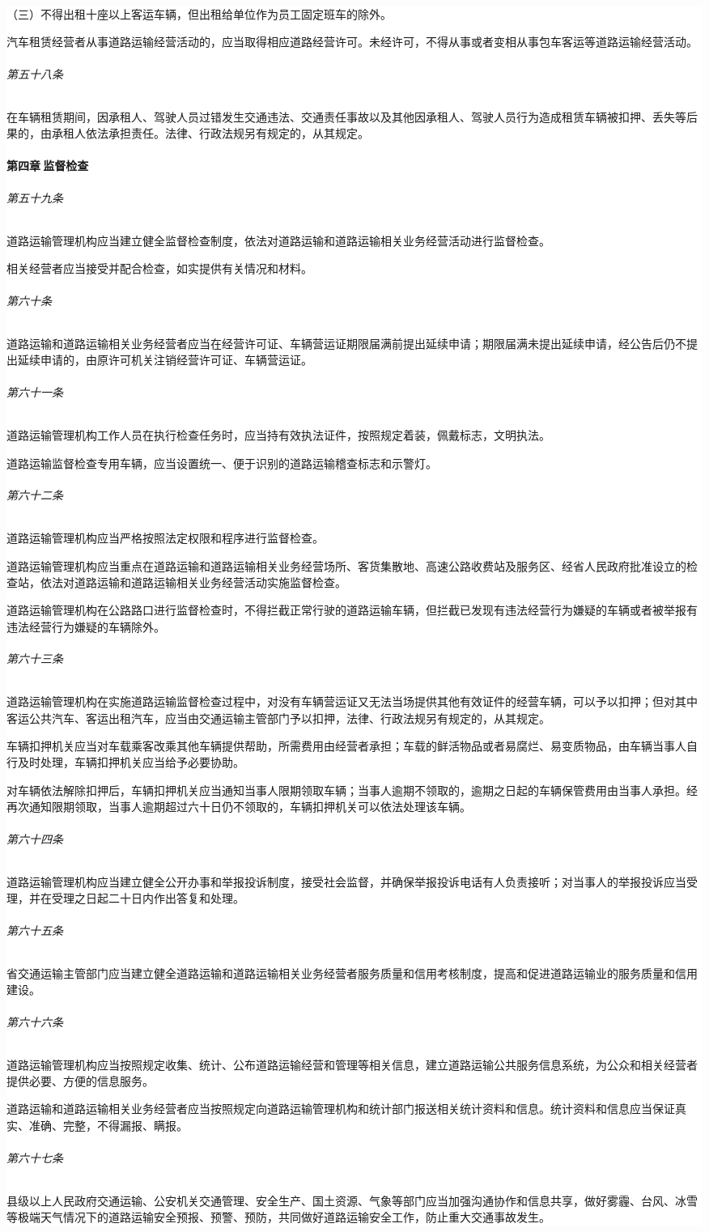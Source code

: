 （三）不得出租十座以上客运车辆，但出租给单位作为员工固定班车的除外。

汽车租赁经营者从事道路运输经营活动的，应当取得相应道路经营许可。未经许可，不得从事或者变相从事包车客运等道路运输经营活动。

###### 第五十八条

在车辆租赁期间，因承租人、驾驶人员过错发生交通违法、交通责任事故以及其他因承租人、驾驶人员行为造成租赁车辆被扣押、丢失等后果的，由承租人依法承担责任。法律、行政法规另有规定的，从其规定。

#### 第四章 监督检查

###### 第五十九条

道路运输管理机构应当建立健全监督检查制度，依法对道路运输和道路运输相关业务经营活动进行监督检查。

相关经营者应当接受并配合检查，如实提供有关情况和材料。

###### 第六十条

道路运输和道路运输相关业务经营者应当在经营许可证、车辆营运证期限届满前提出延续申请；期限届满未提出延续申请，经公告后仍不提出延续申请的，由原许可机关注销经营许可证、车辆营运证。

###### 第六十一条

道路运输管理机构工作人员在执行检查任务时，应当持有效执法证件，按照规定着装，佩戴标志，文明执法。

道路运输监督检查专用车辆，应当设置统一、便于识别的道路运输稽查标志和示警灯。

###### 第六十二条

道路运输管理机构应当严格按照法定权限和程序进行监督检查。

道路运输管理机构应当重点在道路运输和道路运输相关业务经营场所、客货集散地、高速公路收费站及服务区、经省人民政府批准设立的检查站，依法对道路运输和道路运输相关业务经营活动实施监督检查。

道路运输管理机构在公路路口进行监督检查时，不得拦截正常行驶的道路运输车辆，但拦截已发现有违法经营行为嫌疑的车辆或者被举报有违法经营行为嫌疑的车辆除外。

###### 第六十三条

道路运输管理机构在实施道路运输监督检查过程中，对没有车辆营运证又无法当场提供其他有效证件的经营车辆，可以予以扣押；但对其中客运公共汽车、客运出租汽车，应当由交通运输主管部门予以扣押，法律、行政法规另有规定的，从其规定。

车辆扣押机关应当对车载乘客改乘其他车辆提供帮助，所需费用由经营者承担；车载的鲜活物品或者易腐烂、易变质物品，由车辆当事人自行及时处理，车辆扣押机关应当给予必要协助。

对车辆依法解除扣押后，车辆扣押机关应当通知当事人限期领取车辆；当事人逾期不领取的，逾期之日起的车辆保管费用由当事人承担。经再次通知限期领取，当事人逾期超过六十日仍不领取的，车辆扣押机关可以依法处理该车辆。

###### 第六十四条

道路运输管理机构应当建立健全公开办事和举报投诉制度，接受社会监督，并确保举报投诉电话有人负责接听；对当事人的举报投诉应当受理，并在受理之日起二十日内作出答复和处理。

###### 第六十五条

省交通运输主管部门应当建立健全道路运输和道路运输相关业务经营者服务质量和信用考核制度，提高和促进道路运输业的服务质量和信用建设。

###### 第六十六条

道路运输管理机构应当按照规定收集、统计、公布道路运输经营和管理等相关信息，建立道路运输公共服务信息系统，为公众和相关经营者提供必要、方便的信息服务。

道路运输和道路运输相关业务经营者应当按照规定向道路运输管理机构和统计部门报送相关统计资料和信息。统计资料和信息应当保证真实、准确、完整，不得漏报、瞒报。

###### 第六十七条

县级以上人民政府交通运输、公安机关交通管理、安全生产、国土资源、气象等部门应当加强沟通协作和信息共享，做好雾霾、台风、冰雪等极端天气情况下的道路运输安全预报、预警、预防，共同做好道路运输安全工作，防止重大交通事故发生。
